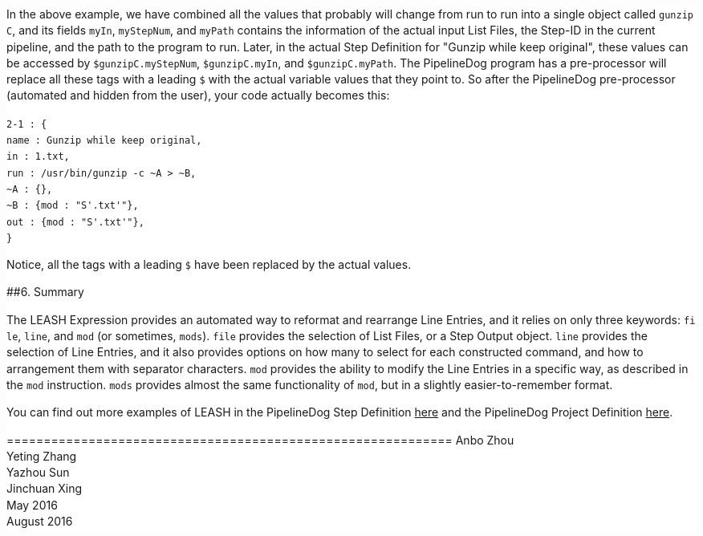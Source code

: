 In the above example, we have combined all the values that probably will change from run to run into a single object called `gunzipC`, and its fields `myIn`, `myStepNum`, and `myPath` contains the information of the actual input List Files, the Step-ID in the current pipeline, and the path to the program to run. Later, in the actual Step Definition for "Gunzip while keep original", these values can be accessed by `$gunzipC.myStepNum`, `$gunzipC.myIn`, and `$gunzipC.myPath`. The PipelineDog program has a pre-processor will replace all these tags with a leading `$` with the actual variable values that they point to. So after the PipelineDog pre-processor (automated and hidden from the user), your code actually becomes this:
```
2-1 : {
name : Gunzip while keep original,
in : 1.txt,
run : /usr/bin/gunzip -c ~A > ~B,
~A : {},
~B : {mod : "S'.txt'"},
out : {mod : "S'.txt'"},
}
```
Notice, all the tags with a leading `$` have been replaced by the actual values.

<a name="6" />
##6. Summary

The LEASH Expression provides an automated way to reformat and rearrange Line Entries, and it relies on only three keywords: `file`, `line`, and `mod` (or sometimes, `mods`). `file` provides the selection of List Files, or a Step Output object. `line` provides the selection of Line Entries, and it also provides options on how many to select for each constructed command, and how to arrangement them with separator characters. `mod` provides the ability to modify the Line Entries in a specific way, as described in the `mod` instruction. `mods` provides almost the same functionality of `mod`, but in a slightly easier-to-remember format.

You can find out more examples of LEASH in the PipelineDog Step Definition  [here](https://github.com/yazhousun/PipelineDog/blob/master/pipelineDog.StepFormatDefinition.md) and the PipelineDog Project Definition  [here](https://github.com/yazhousun/PipelineDog/blob/master/pipelineDog.ProjectFormatDefinition.md).

============================================================
Anbo Zhou  
Yeting Zhang  
Yazhou Sun  
Jinchuan Xing  
May 2016     
August 2016

